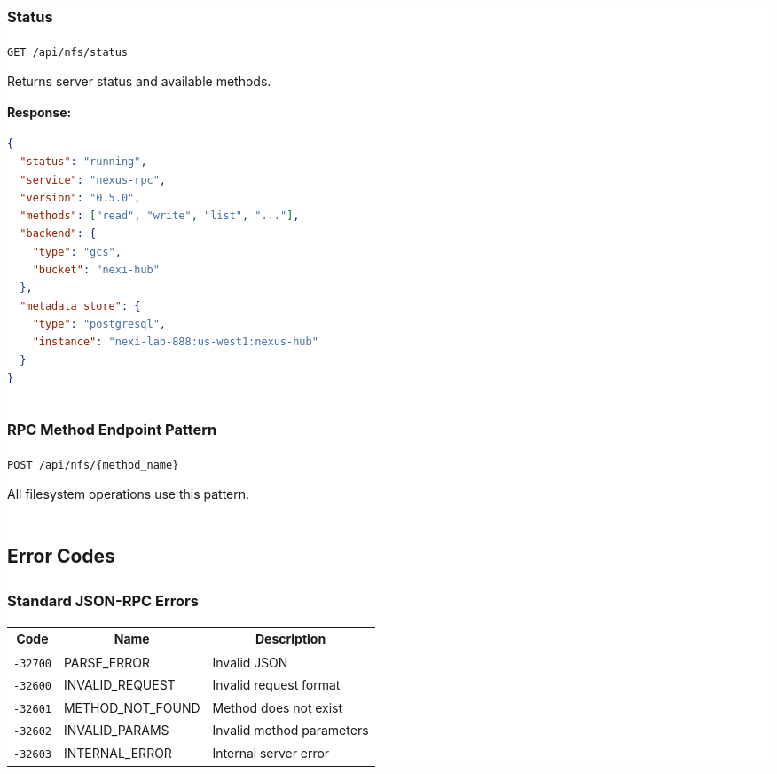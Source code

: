
### Status

```
GET /api/nfs/status
```

Returns server status and available methods.

**Response:**
```json
{
  "status": "running",
  "service": "nexus-rpc",
  "version": "0.5.0",
  "methods": ["read", "write", "list", "..."],
  "backend": {
    "type": "gcs",
    "bucket": "nexi-hub"
  },
  "metadata_store": {
    "type": "postgresql",
    "instance": "nexi-lab-888:us-west1:nexus-hub"
  }
}
```

---

### RPC Method Endpoint Pattern

```
POST /api/nfs/{method_name}
```

All filesystem operations use this pattern.

---

## Error Codes

### Standard JSON-RPC Errors

| Code | Name | Description |
|------|------|-------------|
| `-32700` | PARSE_ERROR | Invalid JSON |
| `-32600` | INVALID_REQUEST | Invalid request format |
| `-32601` | METHOD_NOT_FOUND | Method does not exist |
| `-32602` | INVALID_PARAMS | Invalid method parameters |
| `-32603` | INTERNAL_ERROR | Internal server error |
